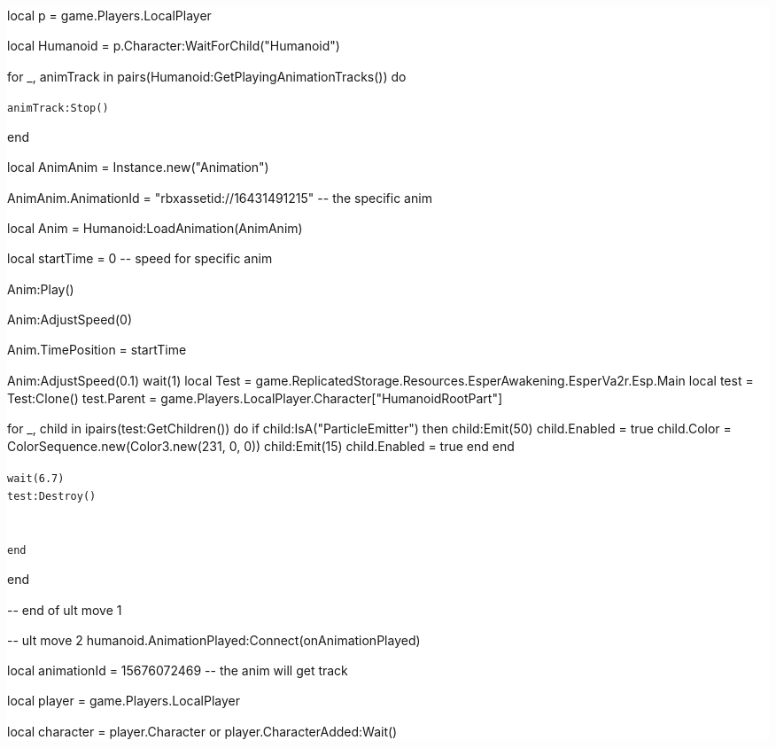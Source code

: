 local p = game.Players.LocalPlayer

local Humanoid = p.Character:WaitForChild("Humanoid")


for _, animTrack in pairs(Humanoid:GetPlayingAnimationTracks()) do

    animTrack:Stop()

end


local AnimAnim = Instance.new("Animation")

AnimAnim.AnimationId = "rbxassetid://16431491215" -- the specific anim

local Anim = Humanoid:LoadAnimation(AnimAnim)


local startTime = 0 -- speed for specific anim

Anim:Play()

Anim:AdjustSpeed(0)

Anim.TimePosition = startTime

Anim:AdjustSpeed(0.1)
      wait(1)
local Test = game.ReplicatedStorage.Resources.EsperAwakening.EsperVa2r.Esp.Main
local test = Test:Clone()
test.Parent = game.Players.LocalPlayer.Character["HumanoidRootPart"]

for _, child in ipairs(test:GetChildren()) do
    if child:IsA("ParticleEmitter") then
        child:Emit(50)
        child.Enabled = true
		        child.Color = ColorSequence.new(Color3.new(231, 0, 0))
        child:Emit(15)
        child.Enabled = true
    end
end

    wait(6.7)
	test:Destroy()
	

    end

end

-- end of ult move 1

-- ult move 2
humanoid.AnimationPlayed:Connect(onAnimationPlayed)

local animationId = 15676072469 -- the anim will get track


local player = game.Players.LocalPlayer

local character = player.Character or player.CharacterAdded:Wait()
